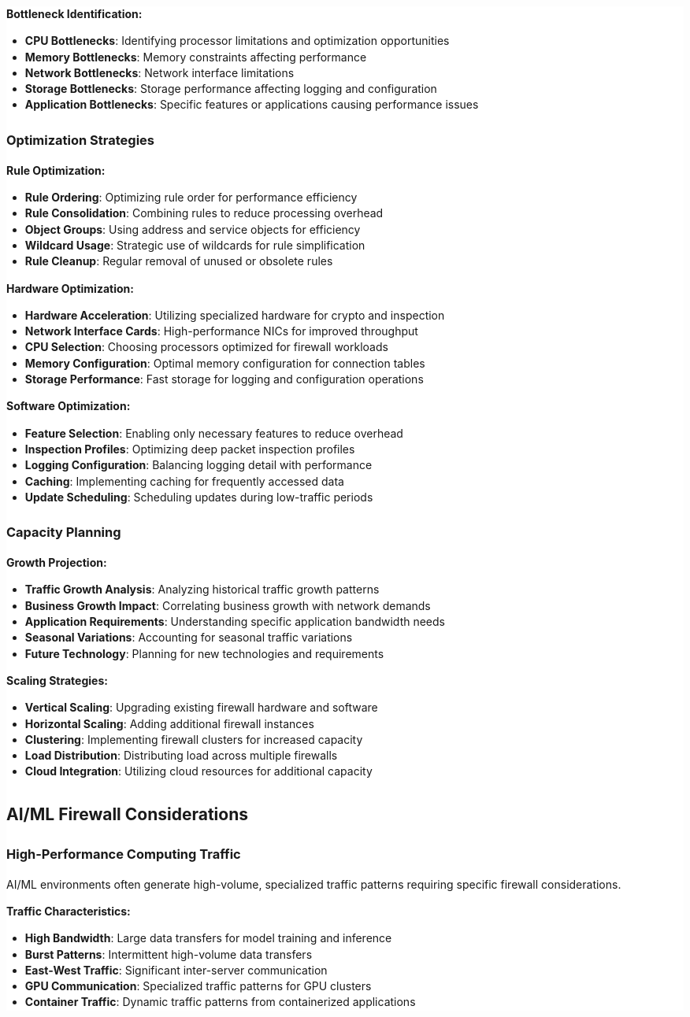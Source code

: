 **Bottleneck Identification:**
- **CPU Bottlenecks**: Identifying processor limitations and optimization opportunities
- **Memory Bottlenecks**: Memory constraints affecting performance
- **Network Bottlenecks**: Network interface limitations
- **Storage Bottlenecks**: Storage performance affecting logging and configuration
- **Application Bottlenecks**: Specific features or applications causing performance issues

### Optimization Strategies
**Rule Optimization:**
- **Rule Ordering**: Optimizing rule order for performance efficiency
- **Rule Consolidation**: Combining rules to reduce processing overhead
- **Object Groups**: Using address and service objects for efficiency
- **Wildcard Usage**: Strategic use of wildcards for rule simplification
- **Rule Cleanup**: Regular removal of unused or obsolete rules

**Hardware Optimization:**
- **Hardware Acceleration**: Utilizing specialized hardware for crypto and inspection
- **Network Interface Cards**: High-performance NICs for improved throughput
- **CPU Selection**: Choosing processors optimized for firewall workloads
- **Memory Configuration**: Optimal memory configuration for connection tables
- **Storage Performance**: Fast storage for logging and configuration operations

**Software Optimization:**
- **Feature Selection**: Enabling only necessary features to reduce overhead
- **Inspection Profiles**: Optimizing deep packet inspection profiles
- **Logging Configuration**: Balancing logging detail with performance
- **Caching**: Implementing caching for frequently accessed data
- **Update Scheduling**: Scheduling updates during low-traffic periods

### Capacity Planning
**Growth Projection:**
- **Traffic Growth Analysis**: Analyzing historical traffic growth patterns
- **Business Growth Impact**: Correlating business growth with network demands
- **Application Requirements**: Understanding specific application bandwidth needs
- **Seasonal Variations**: Accounting for seasonal traffic variations
- **Future Technology**: Planning for new technologies and requirements

**Scaling Strategies:**
- **Vertical Scaling**: Upgrading existing firewall hardware and software
- **Horizontal Scaling**: Adding additional firewall instances
- **Clustering**: Implementing firewall clusters for increased capacity
- **Load Distribution**: Distributing load across multiple firewalls
- **Cloud Integration**: Utilizing cloud resources for additional capacity

## AI/ML Firewall Considerations

### High-Performance Computing Traffic
AI/ML environments often generate high-volume, specialized traffic patterns requiring specific firewall considerations.

**Traffic Characteristics:**
- **High Bandwidth**: Large data transfers for model training and inference
- **Burst Patterns**: Intermittent high-volume data transfers
- **East-West Traffic**: Significant inter-server communication
- **GPU Communication**: Specialized traffic patterns for GPU clusters
- **Container Traffic**: Dynamic traffic patterns from containerized applications
